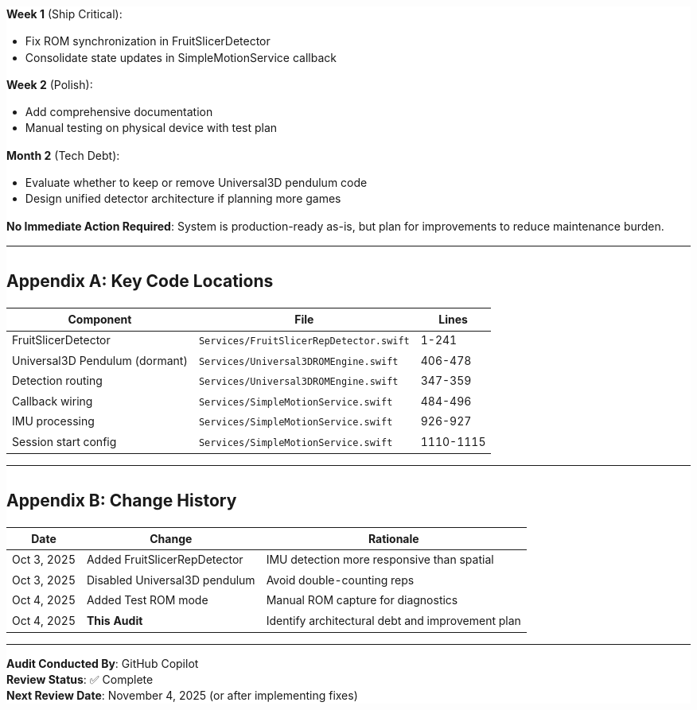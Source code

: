 **Week 1** (Ship Critical):
- Fix ROM synchronization in FruitSlicerDetector
- Consolidate state updates in SimpleMotionService callback

**Week 2** (Polish):
- Add comprehensive documentation
- Manual testing on physical device with test plan

**Month 2** (Tech Debt):
- Evaluate whether to keep or remove Universal3D pendulum code
- Design unified detector architecture if planning more games

**No Immediate Action Required**: System is production-ready as-is, but plan for improvements to reduce maintenance burden.

---

## Appendix A: Key Code Locations

| Component | File | Lines |
|-----------|------|-------|
| FruitSlicerDetector | `Services/FruitSlicerRepDetector.swift` | 1-241 |
| Universal3D Pendulum (dormant) | `Services/Universal3DROMEngine.swift` | 406-478 |
| Detection routing | `Services/Universal3DROMEngine.swift` | 347-359 |
| Callback wiring | `Services/SimpleMotionService.swift` | 484-496 |
| IMU processing | `Services/SimpleMotionService.swift` | 926-927 |
| Session start config | `Services/SimpleMotionService.swift` | 1110-1115 |

---

## Appendix B: Change History

| Date | Change | Rationale |
|------|--------|-----------|
| Oct 3, 2025 | Added FruitSlicerRepDetector | IMU detection more responsive than spatial |
| Oct 3, 2025 | Disabled Universal3D pendulum | Avoid double-counting reps |
| Oct 4, 2025 | Added Test ROM mode | Manual ROM capture for diagnostics |
| Oct 4, 2025 | **This Audit** | Identify architectural debt and improvement plan |

---

**Audit Conducted By**: GitHub Copilot  
**Review Status**: ✅ Complete  
**Next Review Date**: November 4, 2025 (or after implementing fixes)

